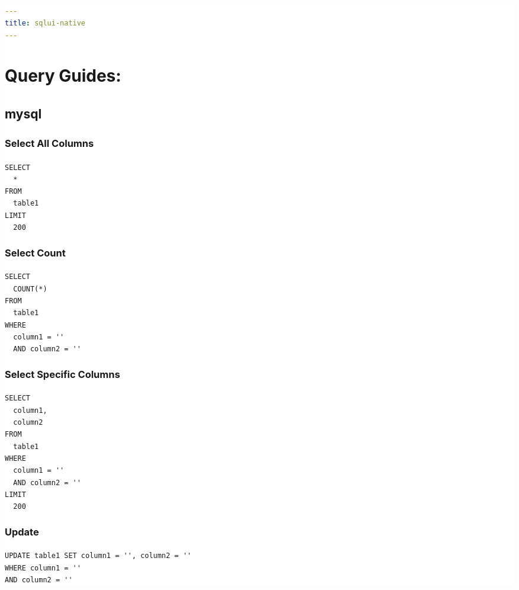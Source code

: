```yaml
---
title: sqlui-native
---
```


Query Guides:
=============
## mysql

### Select All Columns

```
SELECT
  *
FROM
  table1
LIMIT
  200
```


### Select Count

```
SELECT
  COUNT(*)
FROM
  table1
WHERE
  column1 = ''
  AND column2 = ''
```


### Select Specific Columns

```
SELECT
  column1,
  column2
FROM
  table1
WHERE
  column1 = ''
  AND column2 = ''
LIMIT
  200
```


### Update

```
UPDATE table1 SET column1 = '', column2 = ''
WHERE column1 = ''
AND column2 = ''
```
